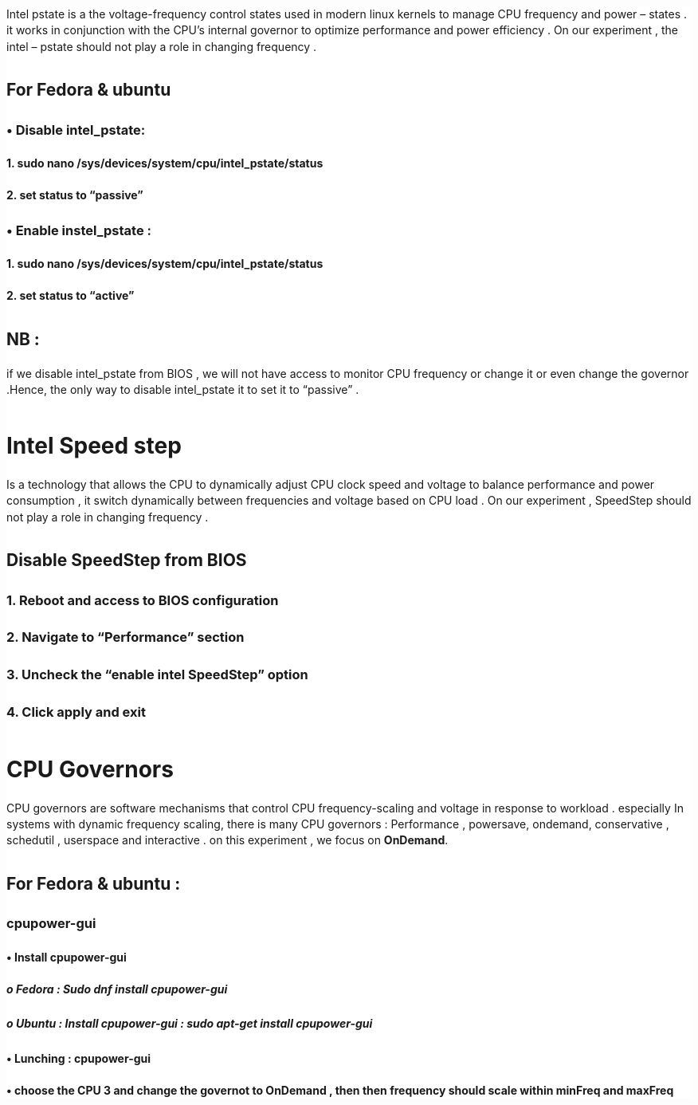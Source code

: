 Intel pstate is a the voltage-frequency control states used in modern linux kernels to manage CPU frequency and power – states . it works in conjunction with the CPU’s internal governor to optimize performance and power efficiency . On our experiment , the intel – pstate should not play a role in changing frequency . 

## For Fedora & ubuntu 
### •	Disable intel_pstate:
#### 1.	sudo nano /sys/devices/system/cpu/intel_pstate/status
#### 2.	set status to “passive”
### •	Enable instel_pstate :
#### 1.	sudo nano /sys/devices/system/cpu/intel_pstate/status
#### 2.	set status to “active”

## NB :
if we disable intel_pstate from BIOS , we will not have access to monitor CPU frequency or change it or even change the governor .Hence, the only way to disable intel_pstate it to set it to “passive” .

# Intel Speed step 

Is a technology that allows the CPU to dynamically adjust CPU clock speed and voltage to balance performance and power consumption , it switch dynamically between frequencies and voltage based on CPU load . On our experiment , SpeedStep should not play a role in changing frequency .

## Disable SpeedStep from BIOS 
### 1.	Reboot and access to BIOS configuration
### 2.	Navigate to “Performance” section 
### 3.	Uncheck the “enable intel SpeedStep” option 
### 4.	Click apply and exit 

# CPU Governors

CPU governors are software mechanisms that control CPU frequency-scaling and voltage in response to workload . especially In systems with dynamic frequency scaling, there is many CPU governors : Performance , powersave, ondemand, conservative , schedutil , userspace and interactive . on this experiment  , we focus on **OnDemand**.

## For Fedora & ubuntu :
### cpupower-gui
#### •	Install cpupower-gui
##### o	Fedora : Sudo dnf install cpupower-gui
##### o	Ubuntu : Install cpupower-gui : sudo apt-get install cpupower-gui 
#### •	Lunching : cpupower-gui
#### •	choose the CPU 3 and change the governot to OnDemand , then then frequency should scale within minFreq and maxFreq
